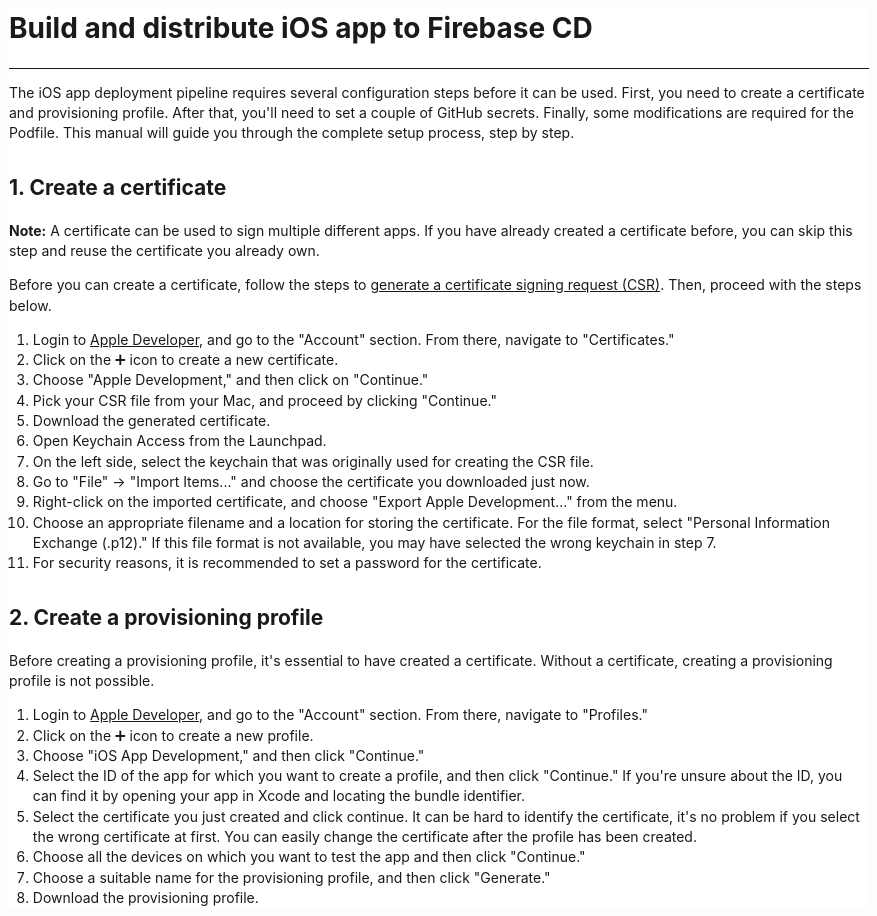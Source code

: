 # Build and distribute iOS app to Firebase CD
- - - -

The iOS app deployment pipeline requires several configuration steps before it can be used. First, you need to create a certificate and provisioning profile. After that, you'll need to set a couple of GitHub secrets. Finally, some modifications are required for the Podfile. This manual will guide you through the complete setup process, step by step.



## 1. Create a certificate

  **Note:** A certificate can be used to sign multiple different apps. If you have already created a certificate before, you can skip this step and reuse the certificate you already own.

  Before you can create a certificate, follow the steps to [generate a certificate signing request (CSR)](https://developer.apple.com/help/account/create-certificates/create-a-certificate-signing-request). Then, proceed with the steps below.

  1. Login to [Apple Developer](https://developer.apple.com), and go to the "Account" section. From there, navigate to "Certificates."
  2. Click on the :heavy_plus_sign: icon to create a new certificate.
  3. Choose "Apple Development," and then click on "Continue."
  4. Pick your CSR file from your Mac, and proceed by clicking "Continue."
  5. Download the generated certificate.
  6. Open Keychain Access from the Launchpad.
  7. On the left side, select the keychain that was originally used for creating the CSR file.
  8. Go to "File" → "Import Items..." and choose the certificate you downloaded just now.
  9. Right-click on the imported certificate, and choose "Export Apple Development..." from the menu.
  10.  Choose an appropriate filename and a location for storing the certificate. For the file format, select "Personal Information Exchange (.p12)." If this file format is not available, you may have selected the wrong keychain in step 7.
  11.  For security reasons, it is recommended to set a password for the certificate.


## 2. Create a provisioning profile
Before creating a provisioning profile, it's essential to have created a certificate. Without a certificate, creating a provisioning profile is not possible.

  1.  Login to [Apple Developer](https://developer.apple.com), and go to the "Account" section. From there, navigate to "Profiles."
  2.  Click on the :heavy_plus_sign: icon to create a new profile.
  3.  Choose "iOS App Development," and then click "Continue."
  4.  Select the ID of the app for which you want to create a profile, and then click "Continue." If you're unsure about the ID, you can find it by opening your app in Xcode and locating the bundle identifier.
  5.  Select the certificate you just created and click continue. It can be hard to identify the certificate, it's no problem if you select the wrong certificate at first. You can easily change the certificate after the profile has been created.
  6.  Choose all the devices on which you want to test the app and then click "Continue."
  7.  Choose a suitable name for the provisioning profile, and then click "Generate."
  8.  Download the provisioning profile.
